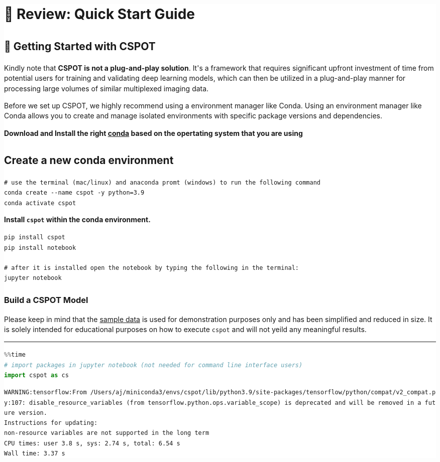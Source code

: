# 🎯 Review: Quick Start Guide 


## 🐊 Getting Started with CSPOT 

Kindly note that **CSPOT is not a plug-and-play solution**. It's a framework that requires significant upfront investment of time from potential users for training and validating deep learning models, which can then be utilized in a plug-and-play manner for processing large volumes of similar multiplexed imaging data.  

Before we set up CSPOT, we highly recommend using a environment manager like Conda. Using an environment manager like Conda allows you to create and manage isolated environments with specific package versions and dependencies. 
  
**Download and Install the right [conda](https://docs.conda.io/en/latest/miniconda.html) based on the opertating system that you are using**

## **Create a new conda environment**

```
# use the terminal (mac/linux) and anaconda promt (windows) to run the following command
conda create --name cspot -y python=3.9
conda activate cspot
```

**Install `cspot` within the conda environment.**

```
pip install cspot
pip install notebook

# after it is installed open the notebook by typing the following in the terminal:
jupyter notebook
```

### Build a CSPOT Model 


Please keep in mind that the [sample data](https://doi.org/10.7910/DVN/C45JWT) is used for demonstration purposes only and has been simplified and reduced in size. It is solely intended for educational purposes on how to execute `cspot` and will not yeild any meaningful results.

<hr>


```python
%%time
# import packages in jupyter notebook (not needed for command line interface users)
import cspot as cs
```

    WARNING:tensorflow:From /Users/aj/miniconda3/envs/cspot/lib/python3.9/site-packages/tensorflow/python/compat/v2_compat.py:107: disable_resource_variables (from tensorflow.python.ops.variable_scope) is deprecated and will be removed in a future version.
    Instructions for updating:
    non-resource variables are not supported in the long term
    CPU times: user 3.8 s, sys: 2.74 s, total: 6.54 s
    Wall time: 3.37 s
